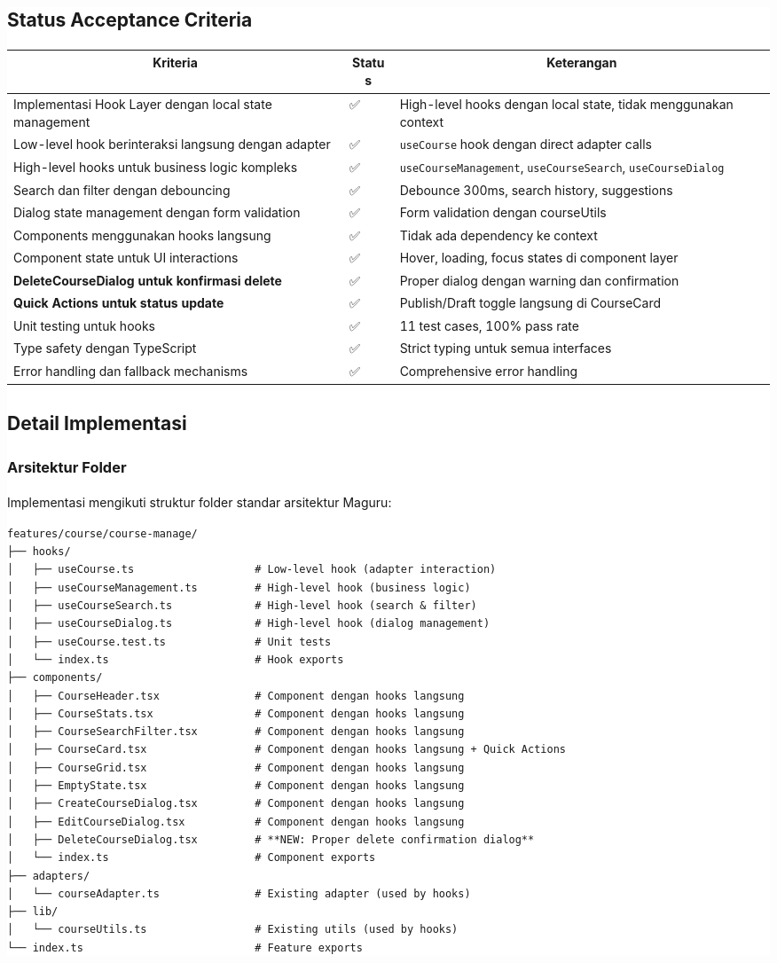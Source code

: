 ## Status Acceptance Criteria

| Kriteria                                              | Status | Keterangan                                                     |
| ----------------------------------------------------- | ------ | -------------------------------------------------------------- |
| Implementasi Hook Layer dengan local state management | ✅     | High-level hooks dengan local state, tidak menggunakan context |
| Low-level hook berinteraksi langsung dengan adapter   | ✅     | `useCourse` hook dengan direct adapter calls                   |
| High-level hooks untuk business logic kompleks        | ✅     | `useCourseManagement`, `useCourseSearch`, `useCourseDialog`    |
| Search dan filter dengan debouncing                   | ✅     | Debounce 300ms, search history, suggestions                    |
| Dialog state management dengan form validation        | ✅     | Form validation dengan courseUtils                             |
| Components menggunakan hooks langsung                 | ✅     | Tidak ada dependency ke context                                |
| Component state untuk UI interactions                 | ✅     | Hover, loading, focus states di component layer                |
| **DeleteCourseDialog untuk konfirmasi delete**        | ✅     | Proper dialog dengan warning dan confirmation                  |
| **Quick Actions untuk status update**                 | ✅     | Publish/Draft toggle langsung di CourseCard                    |
| Unit testing untuk hooks                              | ✅     | 11 test cases, 100% pass rate                                  |
| Type safety dengan TypeScript                         | ✅     | Strict typing untuk semua interfaces                           |
| Error handling dan fallback mechanisms                | ✅     | Comprehensive error handling                                   |

## Detail Implementasi

### Arsitektur Folder

Implementasi mengikuti struktur folder standar arsitektur Maguru:

```
features/course/course-manage/
├── hooks/
│   ├── useCourse.ts                   # Low-level hook (adapter interaction)
│   ├── useCourseManagement.ts         # High-level hook (business logic)
│   ├── useCourseSearch.ts             # High-level hook (search & filter)
│   ├── useCourseDialog.ts             # High-level hook (dialog management)
│   ├── useCourse.test.ts              # Unit tests
│   └── index.ts                       # Hook exports
├── components/
│   ├── CourseHeader.tsx               # Component dengan hooks langsung
│   ├── CourseStats.tsx                # Component dengan hooks langsung
│   ├── CourseSearchFilter.tsx         # Component dengan hooks langsung
│   ├── CourseCard.tsx                 # Component dengan hooks langsung + Quick Actions
│   ├── CourseGrid.tsx                 # Component dengan hooks langsung
│   ├── EmptyState.tsx                 # Component dengan hooks langsung
│   ├── CreateCourseDialog.tsx         # Component dengan hooks langsung
│   ├── EditCourseDialog.tsx           # Component dengan hooks langsung
│   ├── DeleteCourseDialog.tsx         # **NEW: Proper delete confirmation dialog**
│   └── index.ts                       # Component exports
├── adapters/
│   └── courseAdapter.ts               # Existing adapter (used by hooks)
├── lib/
│   └── courseUtils.ts                 # Existing utils (used by hooks)
└── index.ts                           # Feature exports
```
